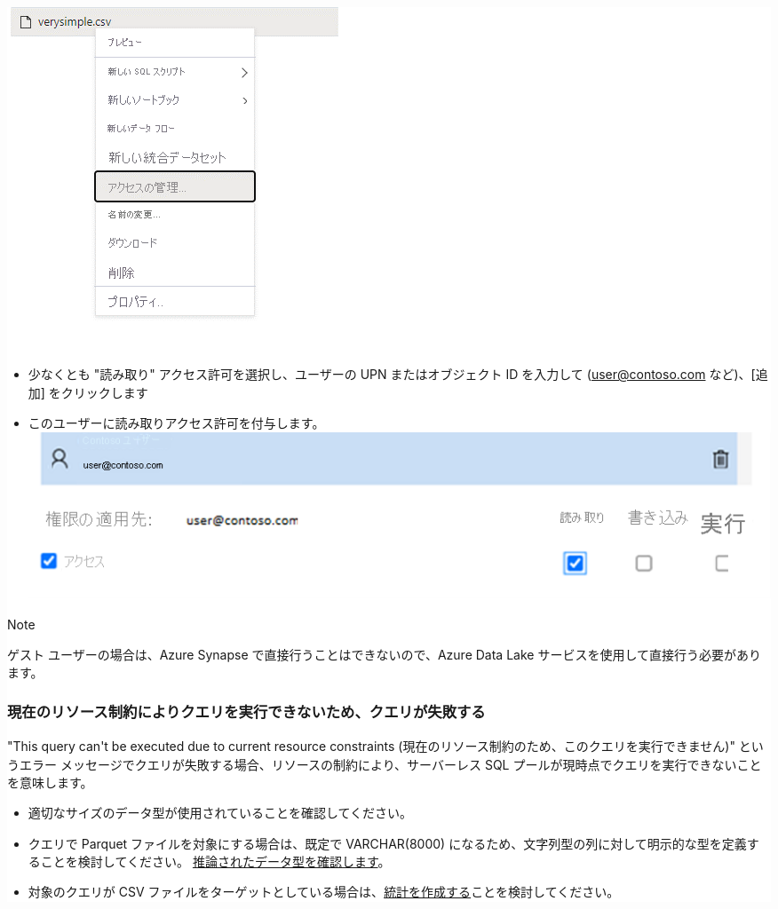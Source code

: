 ![アクセス管理の UI を示すスクリーンショット。](./media/resources-self-help-sql-on-demand/manage-access.png)

* 少なくとも "読み取り" アクセス許可を選択し、ユーザーの UPN またはオブジェクト ID を入力して (user@contoso.com など)、[追加] をクリックします

* このユーザーに読み取りアクセス許可を付与します。
![読み取りアクセス許可の付与 UI を示すスクリーンショット](./media/resources-self-help-sql-on-demand/grant-permission.png)

> [!NOTE]
> ゲスト ユーザーの場合は、Azure Synapse で直接行うことはできないので、Azure Data Lake サービスを使用して直接行う必要があります。 

### <a name="query-fails-because-it-cannot-be-executed-due-to-current-resource-constraints"></a>現在のリソース制約によりクエリを実行できないため、クエリが失敗する 

"This query can't be executed due to current resource constraints (現在のリソース制約のため、このクエリを実行できません)" というエラー メッセージでクエリが失敗する場合、リソースの制約により、サーバーレス SQL プールが現時点でクエリを実行できないことを意味します。 

- 適切なサイズのデータ型が使用されていることを確認してください。  

- クエリで Parquet ファイルを対象にする場合は、既定で VARCHAR(8000) になるため、文字列型の列に対して明示的な型を定義することを検討してください。 [推論されたデータ型を確認します](./best-practices-serverless-sql-pool.md#check-inferred-data-types)。

- 対象のクエリが CSV ファイルをターゲットとしている場合は、[統計を作成する](develop-tables-statistics.md#statistics-in-serverless-sql-pool)ことを検討してください。 
